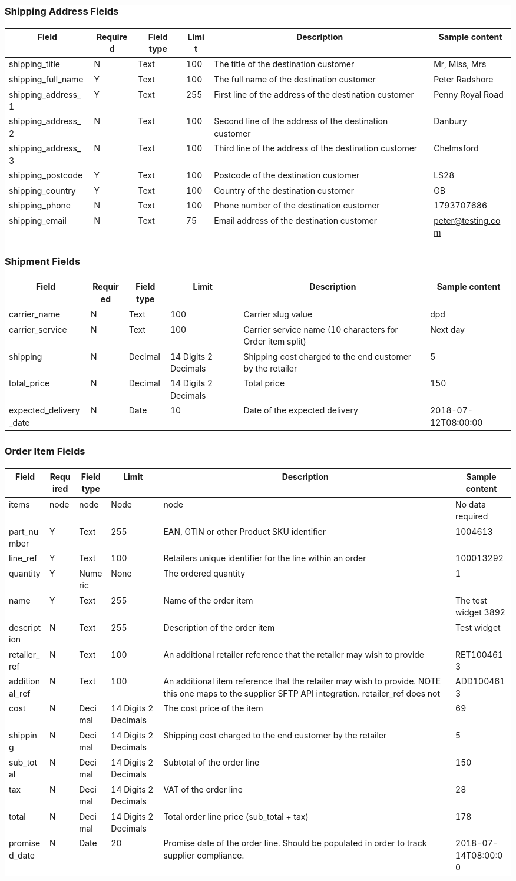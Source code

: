### Shipping Address Fields

| Field | Required | Field type | Limit | Description | Sample content |
|-------|----------|------------|-------|-------------|----------------|
| shipping_title | N | Text | 100 | The title of the destination customer | Mr, Miss, Mrs |
| shipping_full_name | Y | Text | 100 | The full name of the destination customer | Peter Radshore |
| shipping_address_1 | Y | Text | 255 | First line of the address of the destination customer | Penny Royal Road |
| shipping_address_2 | N | Text | 100 | Second line of the address of the destination customer | Danbury |
| shipping_address_3 | N | Text | 100 | Third line of the address of the destination customer | Chelmsford |
| shipping_postcode | Y | Text | 100 | Postcode of the destination customer | LS28 |
| shipping_country | Y | Text | 100 | Country of the destination customer | GB |
| shipping_phone | N | Text | 100 | Phone number of the destination customer | 1793707686 |
| shipping_email | N | Text | 75 | Email address of the destination customer | peter@testing.com |

### Shipment Fields

| Field | Required | Field type | Limit | Description | Sample content |
|-------|----------|------------|-------|-------------|----------------|
| carrier_name | N | Text | 100 | Carrier slug value | dpd |
| carrier_service | N | Text | 100 | Carrier service name (10 characters for Order item split) | Next day |
| shipping | N | Decimal | 14 Digits 2 Decimals | Shipping cost charged to the end customer by the retailer | 5 |
| total_price | N | Decimal | 14 Digits 2 Decimals | Total price | 150 |
| expected_delivery_date | N | Date | 10 | Date of the expected delivery | 2018-07-12T08:00:00 |

### Order Item Fields

| Field | Required | Field type | Limit | Description | Sample content |
|-------|----------|------------|-------|-------------|----------------|
| items | node | node | Node | node | No data required |
| part_number | Y | Text | 255 | EAN, GTIN or other Product SKU identifier | 1004613 |
| line_ref | Y | Text | 100 | Retailers unique identifier for the line within an order | 100013292 |
| quantity | Y | Numeric | None | The ordered quantity | 1 |
| name | Y | Text | 255 | Name of the order item | The test widget 3892 |
| description | N | Text | 255 | Description of the order item | Test widget |
| retailer_ref | N | Text | 100 | An additional retailer reference that the retailer may wish to provide | RET1004613 |
| additional_ref | N | Text | 100 | An additional item reference that the retailer may wish to provide. NOTE this one maps to the supplier SFTP API integration. retailer_ref does not | ADD1004613 |
| cost | N | Decimal | 14 Digits 2 Decimals | The cost price of the item | 69 |
| shipping | N | Decimal | 14 Digits 2 Decimals | Shipping cost charged to the end customer by the retailer | 5 |
| sub_total | N | Decimal | 14 Digits 2 Decimals | Subtotal of the order line | 150 |
| tax | N | Decimal | 14 Digits 2 Decimals | VAT of the order line | 28 |
| total | N | Decimal | 14 Digits 2 Decimals | Total order line price (sub_total + tax) | 178 |
| promised_date | N | Date | 20 | Promise date of the order line. Should be populated in order to track supplier compliance. | 2018-07-14T08:00:00 |
